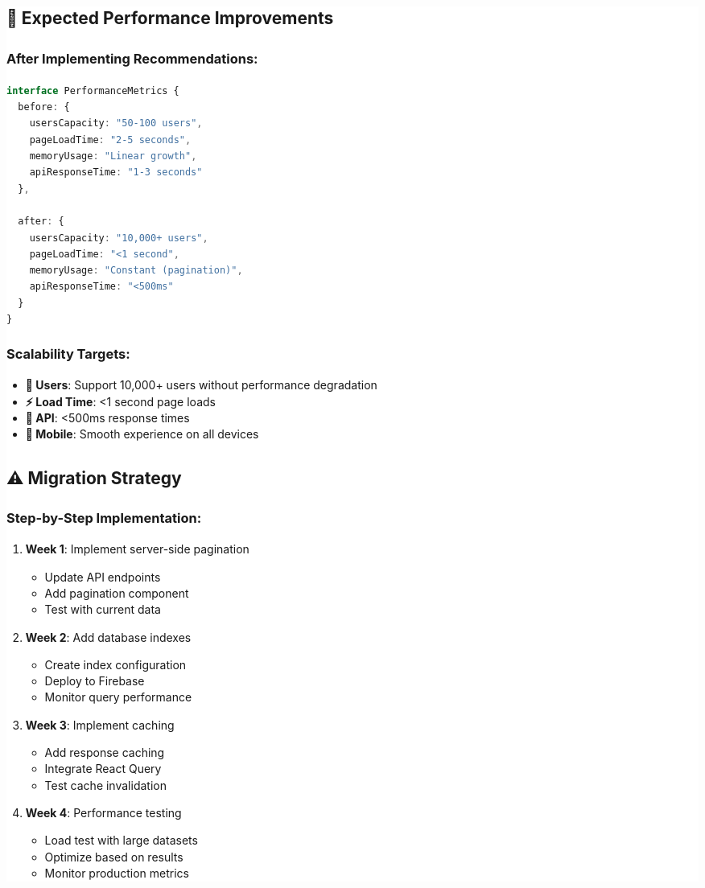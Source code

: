 ## 🎯 **Expected Performance Improvements**

### After Implementing Recommendations:

```typescript
interface PerformanceMetrics {
  before: {
    usersCapacity: "50-100 users",
    pageLoadTime: "2-5 seconds",
    memoryUsage: "Linear growth",
    apiResponseTime: "1-3 seconds"
  },
  
  after: {
    usersCapacity: "10,000+ users",
    pageLoadTime: "<1 second",
    memoryUsage: "Constant (pagination)",
    apiResponseTime: "<500ms"
  }
}
```

### Scalability Targets:
- **👥 Users**: Support 10,000+ users without performance degradation
- **⚡ Load Time**: <1 second page loads
- **🔄 API**: <500ms response times
- **📱 Mobile**: Smooth experience on all devices

## ⚠️ **Migration Strategy**

### Step-by-Step Implementation:

1. **Week 1**: Implement server-side pagination
   - Update API endpoints
   - Add pagination component
   - Test with current data

2. **Week 2**: Add database indexes
   - Create index configuration
   - Deploy to Firebase
   - Monitor query performance

3. **Week 3**: Implement caching
   - Add response caching
   - Integrate React Query
   - Test cache invalidation

4. **Week 4**: Performance testing
   - Load test with large datasets
   - Optimize based on results
   - Monitor production metrics
